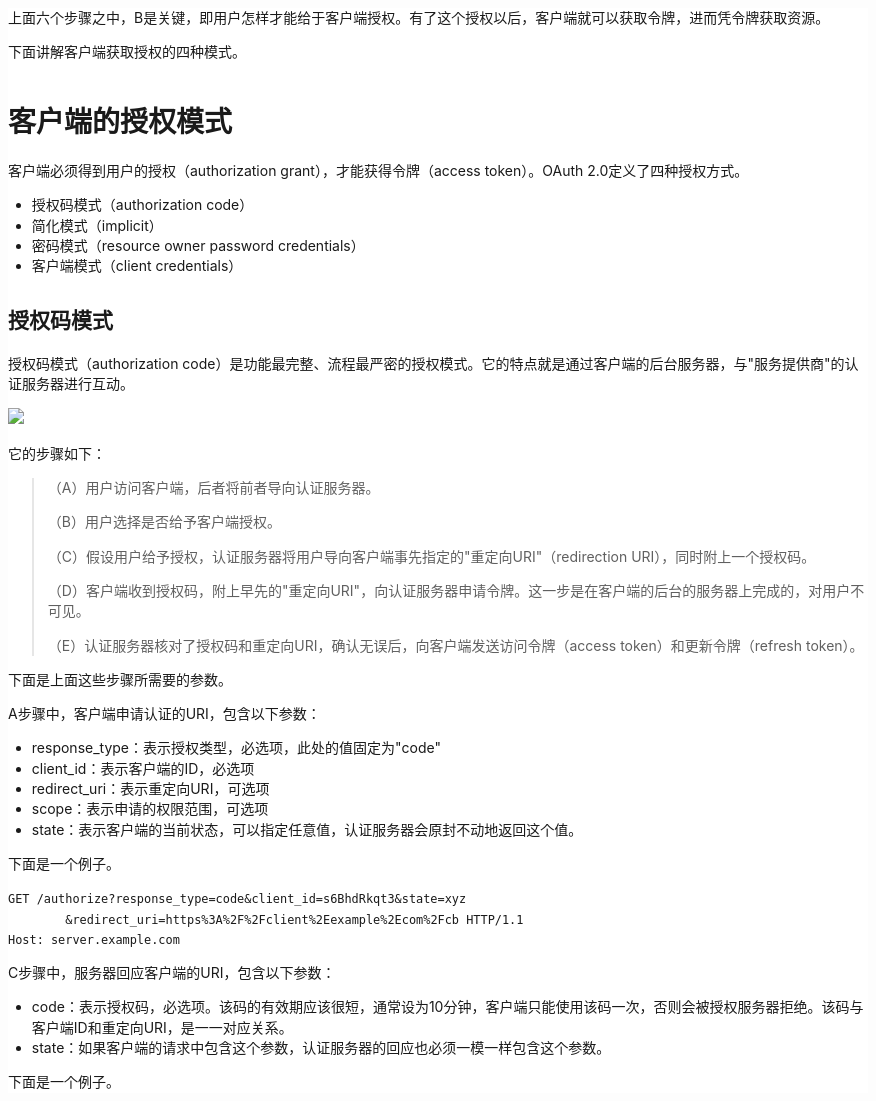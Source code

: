 上面六个步骤之中，B是关键，即用户怎样才能给于客户端授权。有了这个授权以后，客户端就可以获取令牌，进而凭令牌获取资源。

下面讲解客户端获取授权的四种模式。

# 客户端的授权模式

客户端必须得到用户的授权（authorization grant），才能获得令牌（access token）。OAuth 2.0定义了四种授权方式。

- 授权码模式（authorization code）
- 简化模式（implicit）
- 密码模式（resource owner password credentials）
- 客户端模式（client credentials）

## 授权码模式

授权码模式（authorization code）是功能最完整、流程最严密的授权模式。它的特点就是通过客户端的后台服务器，与"服务提供商"的认证服务器进行互动。

![](authorizationcode.png)

它的步骤如下：

> （A）用户访问客户端，后者将前者导向认证服务器。
>
> （B）用户选择是否给予客户端授权。
>
> （C）假设用户给予授权，认证服务器将用户导向客户端事先指定的"重定向URI"（redirection URI），同时附上一个授权码。
>
> （D）客户端收到授权码，附上早先的"重定向URI"，向认证服务器申请令牌。这一步是在客户端的后台的服务器上完成的，对用户不可见。
>
> （E）认证服务器核对了授权码和重定向URI，确认无误后，向客户端发送访问令牌（access token）和更新令牌（refresh token）。

下面是上面这些步骤所需要的参数。

A步骤中，客户端申请认证的URI，包含以下参数：

- response_type：表示授权类型，必选项，此处的值固定为"code"
- client_id：表示客户端的ID，必选项
- redirect_uri：表示重定向URI，可选项
- scope：表示申请的权限范围，可选项
- state：表示客户端的当前状态，可以指定任意值，认证服务器会原封不动地返回这个值。

下面是一个例子。

``` http
GET /authorize?response_type=code&client_id=s6BhdRkqt3&state=xyz
        &redirect_uri=https%3A%2F%2Fclient%2Eexample%2Ecom%2Fcb HTTP/1.1
Host: server.example.com
```

C步骤中，服务器回应客户端的URI，包含以下参数：

- code：表示授权码，必选项。该码的有效期应该很短，通常设为10分钟，客户端只能使用该码一次，否则会被授权服务器拒绝。该码与客户端ID和重定向URI，是一一对应关系。
- state：如果客户端的请求中包含这个参数，认证服务器的回应也必须一模一样包含这个参数。

下面是一个例子。
